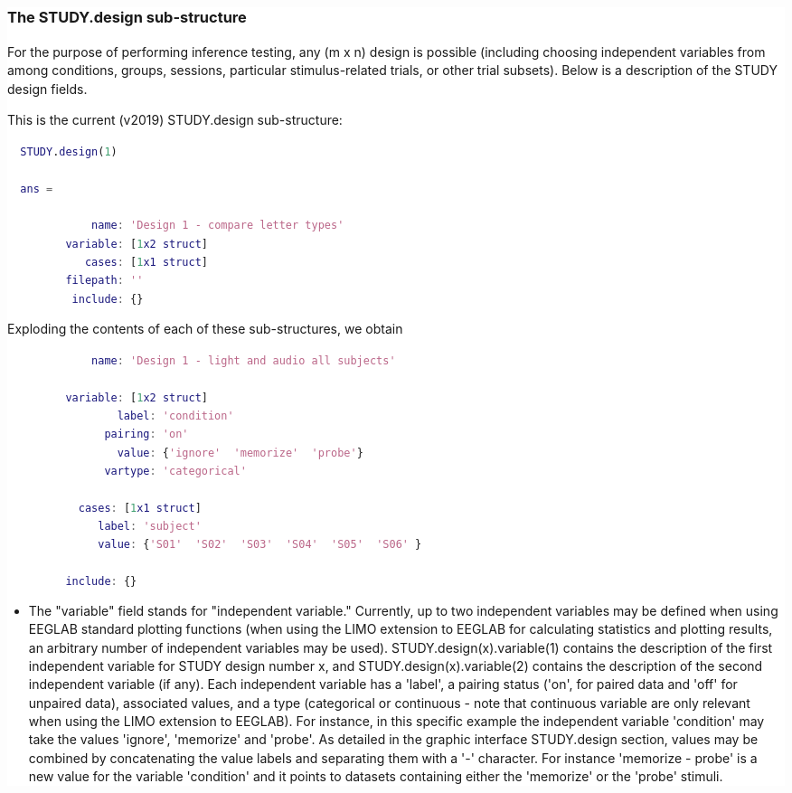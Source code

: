 ### The STUDY.design sub-structure

For the purpose of performing inference testing, any (m x n) design is
possible (including choosing independent variables from among
conditions, groups, sessions, particular stimulus-related trials, or
other trial subsets). Below is a description of the STUDY design fields.

This is the current (v2019) STUDY.design sub-structure:

``` matlab
  STUDY.design(1)

  ans =

             name: 'Design 1 - compare letter types'
         variable: [1x2 struct]
            cases: [1x1 struct]
         filepath: ''
          include: {}
```

Exploding the contents of each of these sub-structures, we obtain

``` matlab
             name: 'Design 1 - light and audio all subjects'

         variable: [1x2 struct]
                 label: 'condition'
               pairing: 'on'
                 value: {'ignore'  'memorize'  'probe'}
               vartype: 'categorical'

           cases: [1x1 struct]
              label: 'subject'
              value: {'S01'  'S02'  'S03'  'S04'  'S05'  'S06' }

         include: {}
```

-   The "variable" field stands for "independent variable." Currently,
    up to two independent variables may be defined when using EEGLAB
    standard plotting functions (when using the LIMO extension to EEGLAB
    for calculating statistics and plotting results, an arbitrary number
    of independent variables may be used). STUDY.design(x).variable(1)
    contains the description of the first independent variable for STUDY
    design number x, and STUDY.design(x).variable(2) contains the
    description of the second independent variable (if any). Each
    independent variable has a 'label', a pairing status ('on', for
    paired data and 'off' for unpaired data), associated values, and a
    type (categorical or continuous - note that continuous variable are
    only relevant when using the LIMO extension to EEGLAB). For
    instance, in this specific example the independent variable
    'condition' may take the values 'ignore', 'memorize' and 'probe'. As
    detailed in the graphic interface STUDY.design section, values may
    be combined by concatenating the value labels and separating them
    with a '-' character. For instance 'memorize - probe' is a new value
    for the variable 'condition' and it points to datasets containing
    either the 'memorize' or the 'probe' stimuli.

